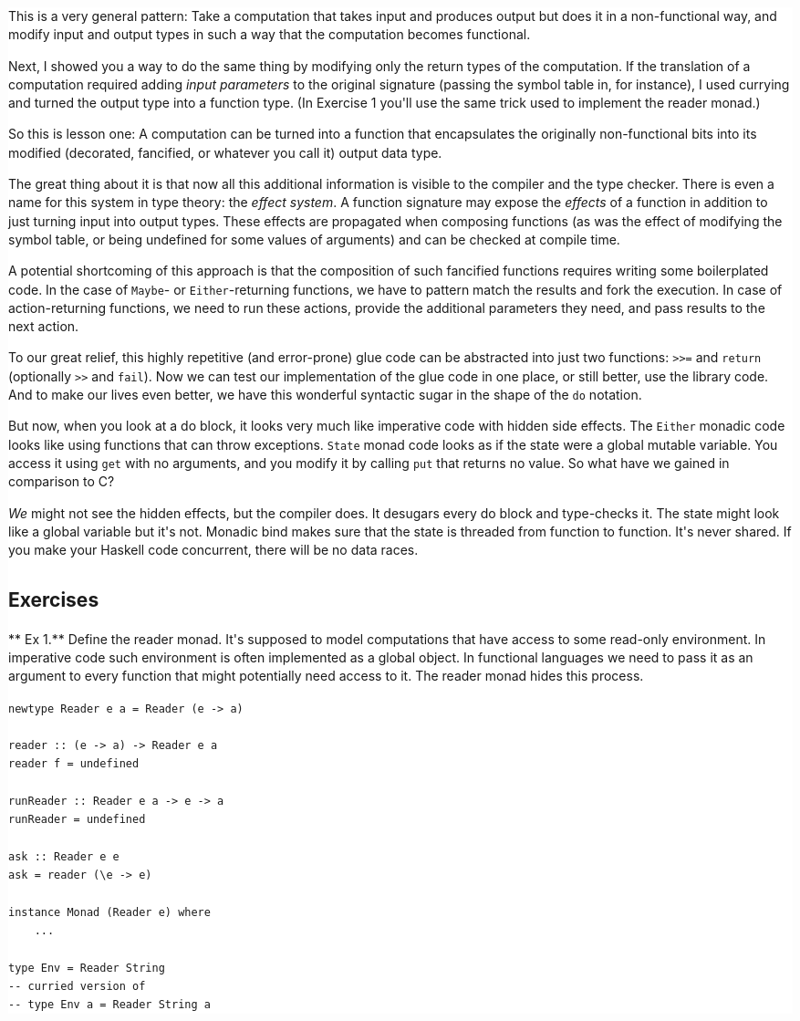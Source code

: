This is a very general pattern: Take a computation that takes input and produces output but does it in a non-functional way, and modify input and output types in such a way that the computation becomes functional. 

Next, I showed you a way to do the same thing by modifying only the return types of the computation. If the translation of a computation required adding *input parameters* to the original signature (passing the symbol table in, for instance), I used currying and turned the output type into a function type. (In Exercise 1 you'll use the same trick used to implement the reader monad.)

So this is lesson one: A computation can be turned into a function that encapsulates the originally non-functional bits into its modified (decorated, fancified, or whatever you call it) output data type.

The great thing about it is that now all this additional information is visible to the compiler and the type checker. There is even a name for this system in type theory: the *effect system*. A function signature may expose the *effects* of a function in addition to just turning input into output types. These effects are propagated when composing functions (as was the effect of modifying the symbol table, or being undefined for some values of arguments) and can be checked at compile time.

A potential shortcoming of this approach is that the composition of such fancified functions requires writing some boilerplated code. In the case of `Maybe`- or `Either`-returning functions, we have to pattern match the results and fork the execution. In case of action-returning functions, we need to run these actions, provide the additional parameters they need, and pass results to the next action. 

To our great relief, this highly repetitive (and error-prone) glue code can be abstracted into just two functions: `>>=` and `return` (optionally `>>` and `fail`). Now we can test our implementation of the glue code in one place, or still better, use the library code. And to make our lives even better, we have this wonderful syntactic sugar in the shape of the `do` notation.

But now, when you look at a do block, it looks very much like imperative code with hidden side effects. The `Either` monadic code looks like using functions that can throw exceptions. `State` monad code looks as if the state were a global mutable variable. You access it using `get` with no arguments, and you modify it by calling `put` that returns no value. So what have we gained in comparison to C?

*We* might not see the hidden effects, but the compiler does. It desugars every do block and type-checks it. The state might look like a global variable but it's not. Monadic bind makes sure that the state is threaded from function to function. It's never shared. If you make your Haskell code concurrent, there will be no data races. 


## Exercises

** Ex 1.** Define the reader monad. It's supposed to model computations that have access to some read-only environment. In imperative code such environment is often implemented as a global object. In functional languages we need to pass it as an argument to every function that might potentially need access to it. The reader monad hides this process.

``` active haskell
newtype Reader e a = Reader (e -> a)

reader :: (e -> a) -> Reader e a
reader f = undefined

runReader :: Reader e a -> e -> a
runReader = undefined

ask :: Reader e e
ask = reader (\e -> e)

instance Monad (Reader e) where
    ...

type Env = Reader String
-- curried version of
-- type Env a = Reader String a

```